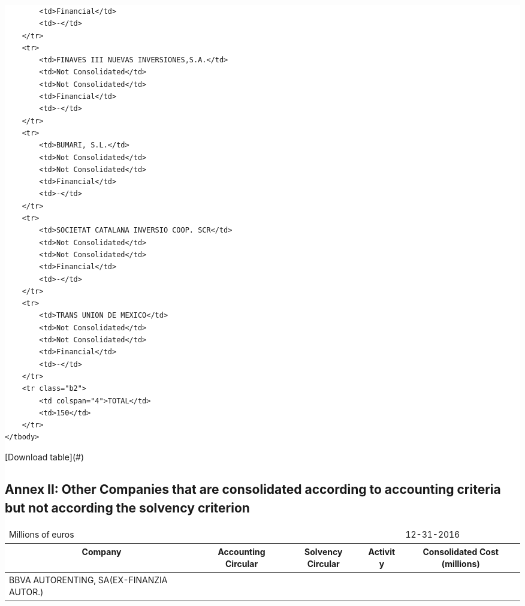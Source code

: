             <td>Financial</td>
            <td>-</td>
        </tr>
        <tr>
            <td>FINAVES III NUEVAS INVERSIONES,S.A.</td>
            <td>Not Consolidated</td>
            <td>Not Consolidated</td>
            <td>Financial</td>
            <td>-</td>
        </tr>
        <tr>
            <td>BUMARI, S.L.</td>
            <td>Not Consolidated</td>
            <td>Not Consolidated</td>
            <td>Financial</td>
            <td>-</td>
        </tr>
        <tr>
            <td>SOCIETAT CATALANA INVERSIO COOP. SCR</td>
            <td>Not Consolidated</td>
            <td>Not Consolidated</td>
            <td>Financial</td>
            <td>-</td>
        </tr>
        <tr>
            <td>TRANS UNION DE MEXICO</td>
            <td>Not Consolidated</td>
            <td>Not Consolidated</td>
            <td>Financial</td>
            <td>-</td>
        </tr>
        <tr class="b2">
            <td colspan="4">TOTAL</td>
            <td>150</td>
        </tr>
    </tbody>
</table>
[Download table](#)

## Annex II: Other Companies that are consolidated according to accounting criteria but not according the solvency criterion

<table class="l">
    <thead>
        <tr class="m">
            <td>Millions of euros</td>
            <td></td>
            <td></td>
            <td></td>
            <td>12-31-2016</td>
        </tr>
        <tr class="tableizer-firstrow">
            <th>Company</th>
            <th>Accounting Circular</th>
            <th>Solvency Circular</th>
            <th>Activity</th>
            <th>Consolidated Cost (millions)</th>
        </tr>
    </thead>
    <tbody>
        <tr>
            <td>BBVA AUTORENTING, SA(EX-FINANZIA AUTOR.)</td>